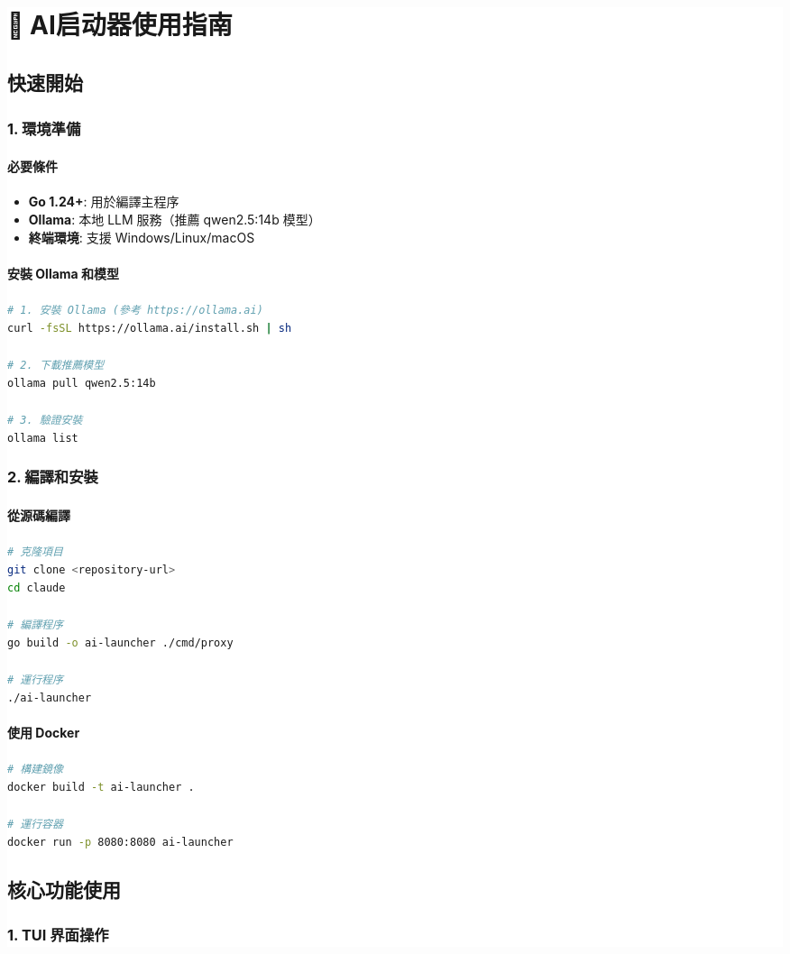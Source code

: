 # 🚀 AI启动器使用指南

## 快速開始

### 1. 環境準備

#### 必要條件
- **Go 1.24+**: 用於編譯主程序
- **Ollama**: 本地 LLM 服務（推薦 qwen2.5:14b 模型）
- **終端環境**: 支援 Windows/Linux/macOS

#### 安裝 Ollama 和模型
```bash
# 1. 安裝 Ollama (參考 https://ollama.ai)
curl -fsSL https://ollama.ai/install.sh | sh

# 2. 下載推薦模型
ollama pull qwen2.5:14b

# 3. 驗證安裝
ollama list
```

### 2. 編譯和安裝

#### 從源碼編譯
```bash
# 克隆項目
git clone <repository-url>
cd claude

# 編譯程序
go build -o ai-launcher ./cmd/proxy

# 運行程序
./ai-launcher
```

#### 使用 Docker
```bash
# 構建鏡像
docker build -t ai-launcher .

# 運行容器
docker run -p 8080:8080 ai-launcher
```

## 核心功能使用

### 1. TUI 界面操作
